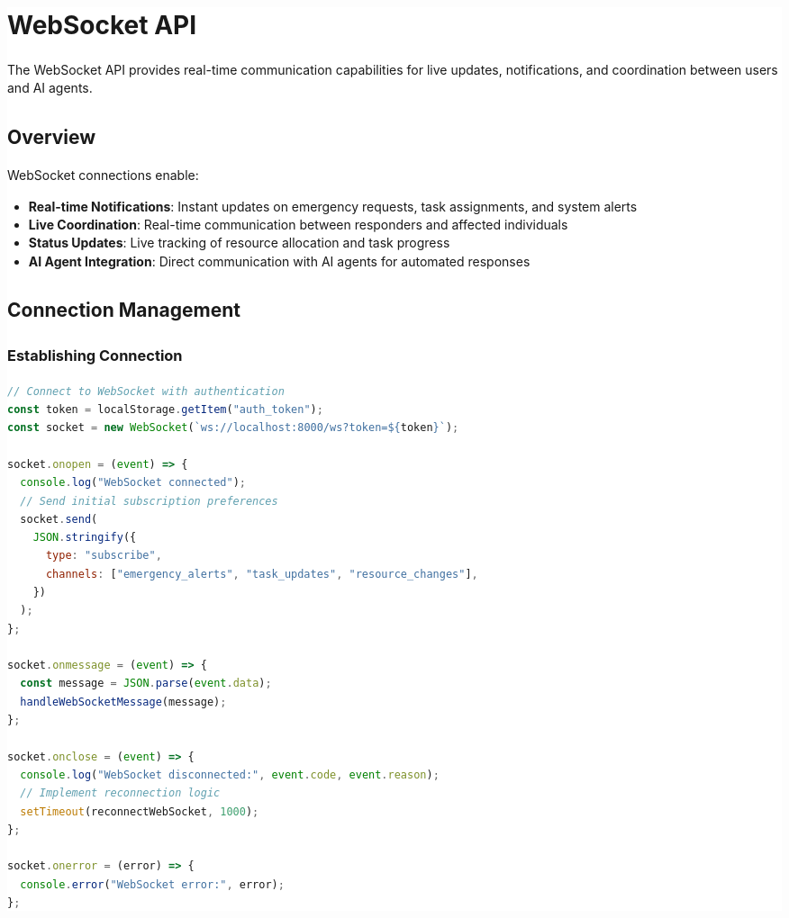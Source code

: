 # WebSocket API

The WebSocket API provides real-time communication capabilities for live updates, notifications, and coordination between users and AI agents.

## Overview

WebSocket connections enable:

- **Real-time Notifications**: Instant updates on emergency requests, task assignments, and system alerts
- **Live Coordination**: Real-time communication between responders and affected individuals
- **Status Updates**: Live tracking of resource allocation and task progress
- **AI Agent Integration**: Direct communication with AI agents for automated responses

## Connection Management

### Establishing Connection

```javascript
// Connect to WebSocket with authentication
const token = localStorage.getItem("auth_token");
const socket = new WebSocket(`ws://localhost:8000/ws?token=${token}`);

socket.onopen = (event) => {
  console.log("WebSocket connected");
  // Send initial subscription preferences
  socket.send(
    JSON.stringify({
      type: "subscribe",
      channels: ["emergency_alerts", "task_updates", "resource_changes"],
    })
  );
};

socket.onmessage = (event) => {
  const message = JSON.parse(event.data);
  handleWebSocketMessage(message);
};

socket.onclose = (event) => {
  console.log("WebSocket disconnected:", event.code, event.reason);
  // Implement reconnection logic
  setTimeout(reconnectWebSocket, 1000);
};

socket.onerror = (error) => {
  console.error("WebSocket error:", error);
};
```
